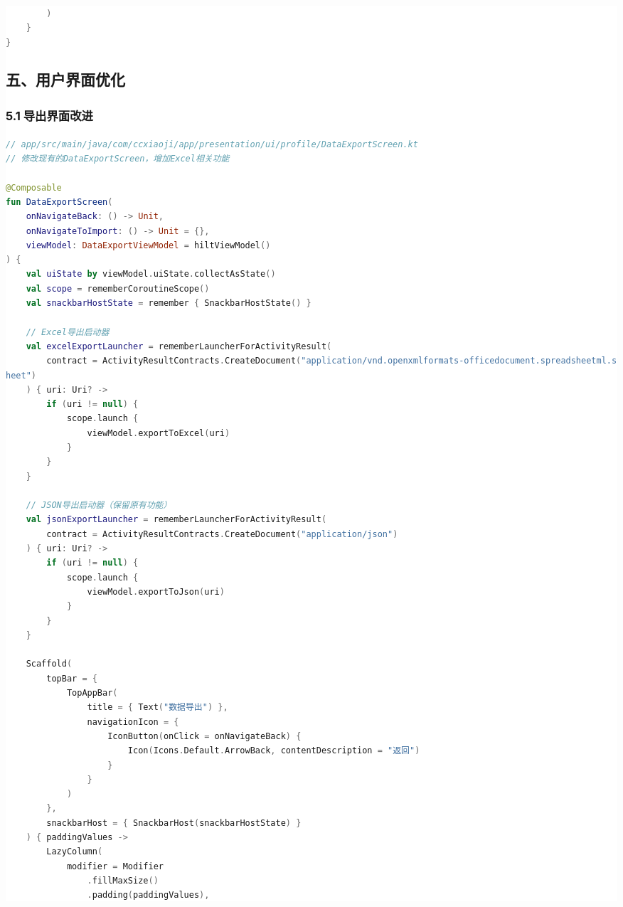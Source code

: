 ```kotlin
        )
    }
}
```

## 五、用户界面优化

### 5.1 导出界面改进
```kotlin
// app/src/main/java/com/ccxiaoji/app/presentation/ui/profile/DataExportScreen.kt
// 修改现有的DataExportScreen，增加Excel相关功能

@Composable
fun DataExportScreen(
    onNavigateBack: () -> Unit,
    onNavigateToImport: () -> Unit = {},
    viewModel: DataExportViewModel = hiltViewModel()
) {
    val uiState by viewModel.uiState.collectAsState()
    val scope = rememberCoroutineScope()
    val snackbarHostState = remember { SnackbarHostState() }
    
    // Excel导出启动器
    val excelExportLauncher = rememberLauncherForActivityResult(
        contract = ActivityResultContracts.CreateDocument("application/vnd.openxmlformats-officedocument.spreadsheetml.sheet")
    ) { uri: Uri? ->
        if (uri != null) {
            scope.launch {
                viewModel.exportToExcel(uri)
            }
        }
    }
    
    // JSON导出启动器（保留原有功能）
    val jsonExportLauncher = rememberLauncherForActivityResult(
        contract = ActivityResultContracts.CreateDocument("application/json")
    ) { uri: Uri? ->
        if (uri != null) {
            scope.launch {
                viewModel.exportToJson(uri)
            }
        }
    }
    
    Scaffold(
        topBar = {
            TopAppBar(
                title = { Text("数据导出") },
                navigationIcon = {
                    IconButton(onClick = onNavigateBack) {
                        Icon(Icons.Default.ArrowBack, contentDescription = "返回")
                    }
                }
            )
        },
        snackbarHost = { SnackbarHost(snackbarHostState) }
    ) { paddingValues ->
        LazyColumn(
            modifier = Modifier
                .fillMaxSize()
                .padding(paddingValues),
```